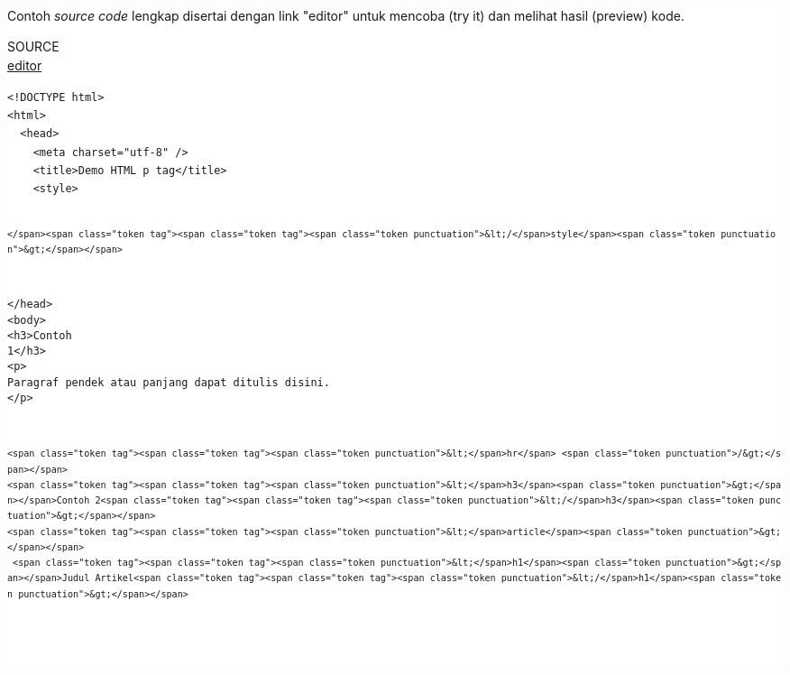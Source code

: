 <p>Contoh <em>source code</em> lengkap disertai dengan link  &quot;editor&quot; untuk mencoba (try it) dan melihat hasil (preview) kode.</p>
<div class="icard">
  <div class="icard-heading clearfix co-wh bg-pi2">
    <div class="icard-bar">
      <div class="icard-bar-left pull-left">
        <i class="fa fa-html5" aria-hidden="true"></i>
        <span>SOURCE</span>
      </div>
      <div class="icard-bar-right pull-right">
        <a href="/example/html/tag/p.html" target="_blank"><span>editor</span><i class="fa fa-external-link"></i></a>
      </div>
    </div>
  </div>
  <div class="icard-body icode itheme bg-gr3">
<pre class="prettyprint highlight max-height language-markup"><code data-language="html" class="inline  language-markup"><span class="token doctype">&lt;!DOCTYPE html&gt;</span>
<span class="token tag"><span class="token tag"><span class="token punctuation">&lt;</span>html</span><span class="token punctuation">&gt;</span></span>
  <span class="token tag"><span class="token tag"><span class="token punctuation">&lt;</span>head</span><span class="token punctuation">&gt;</span></span>
    <span class="token tag"><span class="token tag"><span class="token punctuation">&lt;</span>meta</span> <span class="token attr-name">charset</span><span class="token attr-value"><span class="token punctuation">=</span><span class="token punctuation">"</span>utf-8<span class="token punctuation">"</span></span> <span class="token punctuation">/&gt;</span></span>
    <span class="token tag"><span class="token tag"><span class="token punctuation">&lt;</span>title</span><span class="token punctuation">&gt;</span></span>Demo HTML p tag<span class="token tag"><span class="token tag"><span class="token punctuation">&lt;/</span>title</span><span class="token punctuation">&gt;</span></span>
    <span class="token tag"><span class="token tag"><span class="token punctuation">&lt;</span>style</span><span class="token punctuation">&gt;</span></span><span class="token style language-css">

    </span><span class="token tag"><span class="token tag"><span class="token punctuation">&lt;/</span>style</span><span class="token punctuation">&gt;</span></span>
  <span class="token tag"><span class="token tag"><span class="token punctuation">&lt;/</span>head</span><span class="token punctuation">&gt;</span></span>
  <span class="token tag"><span class="token tag"><span class="token punctuation">&lt;</span>body</span><span class="token punctuation">&gt;</span></span>
    <span class="token tag"><span class="token tag"><span class="token punctuation">&lt;</span>h3</span><span class="token punctuation">&gt;</span></span>Contoh 1<span class="token tag"><span class="token tag"><span class="token punctuation">&lt;/</span>h3</span><span class="token punctuation">&gt;</span></span>
    <span class="token tag"><span class="token tag"><span class="token punctuation">&lt;</span>p</span><span class="token punctuation">&gt;</span></span>
     Paragraf pendek atau panjang dapat ditulis disini.
    <span class="token tag"><span class="token tag"><span class="token punctuation">&lt;/</span>p</span><span class="token punctuation">&gt;</span></span>

    <span class="token tag"><span class="token tag"><span class="token punctuation">&lt;</span>hr</span> <span class="token punctuation">/&gt;</span></span>
    <span class="token tag"><span class="token tag"><span class="token punctuation">&lt;</span>h3</span><span class="token punctuation">&gt;</span></span>Contoh 2<span class="token tag"><span class="token tag"><span class="token punctuation">&lt;/</span>h3</span><span class="token punctuation">&gt;</span></span>
    <span class="token tag"><span class="token tag"><span class="token punctuation">&lt;</span>article</span><span class="token punctuation">&gt;</span></span>
     <span class="token tag"><span class="token tag"><span class="token punctuation">&lt;</span>h1</span><span class="token punctuation">&gt;</span></span>Judul Artikel<span class="token tag"><span class="token tag"><span class="token punctuation">&lt;/</span>h1</span><span class="token punctuation">&gt;</span></span>